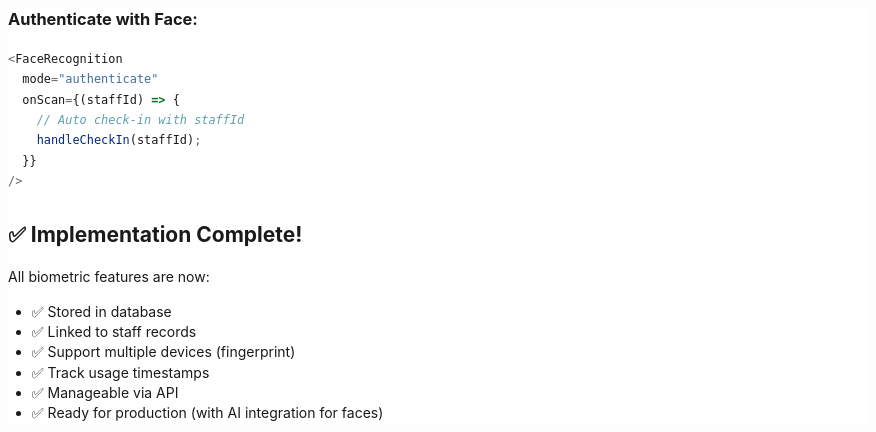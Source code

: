 ### Authenticate with Face:
```typescript
<FaceRecognition
  mode="authenticate"
  onScan={(staffId) => {
    // Auto check-in with staffId
    handleCheckIn(staffId);
  }}
/>
```

## ✅ Implementation Complete!

All biometric features are now:
- ✅ Stored in database
- ✅ Linked to staff records
- ✅ Support multiple devices (fingerprint)
- ✅ Track usage timestamps
- ✅ Manageable via API
- ✅ Ready for production (with AI integration for faces)
